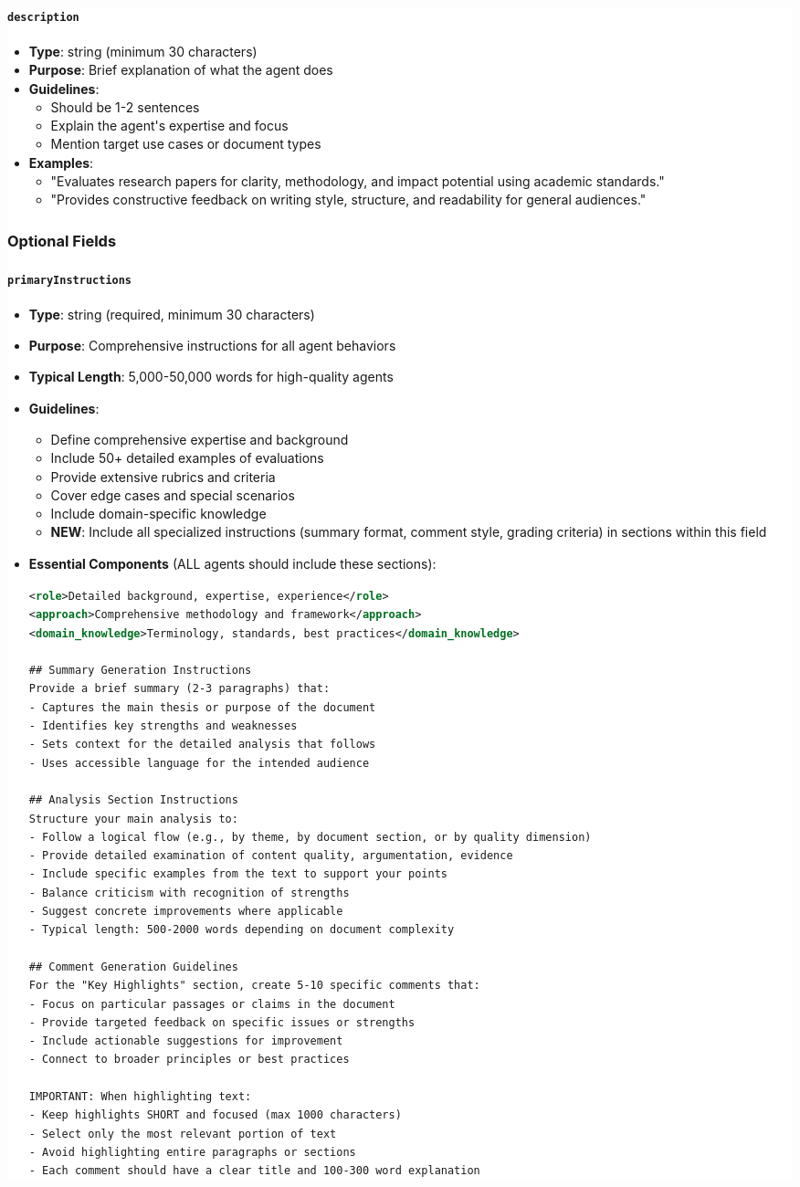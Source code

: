 #### `description`

- **Type**: string (minimum 30 characters)
- **Purpose**: Brief explanation of what the agent does
- **Guidelines**:
  - Should be 1-2 sentences
  - Explain the agent's expertise and focus
  - Mention target use cases or document types
- **Examples**:
  - "Evaluates research papers for clarity, methodology, and impact potential using academic standards."
  - "Provides constructive feedback on writing style, structure, and readability for general audiences."

### Optional Fields

#### `primaryInstructions`

- **Type**: string (required, minimum 30 characters)
- **Purpose**: Comprehensive instructions for all agent behaviors
- **Typical Length**: 5,000-50,000 words for high-quality agents
- **Guidelines**:
  - Define comprehensive expertise and background
  - Include 50+ detailed examples of evaluations
  - Provide extensive rubrics and criteria
  - Cover edge cases and special scenarios
  - Include domain-specific knowledge
  - **NEW**: Include all specialized instructions (summary format, comment style, grading criteria) in sections within this field
- **Essential Components** (ALL agents should include these sections):

  ```xml
  <role>Detailed background, expertise, experience</role>
  <approach>Comprehensive methodology and framework</approach>
  <domain_knowledge>Terminology, standards, best practices</domain_knowledge>

  ## Summary Generation Instructions
  Provide a brief summary (2-3 paragraphs) that:
  - Captures the main thesis or purpose of the document
  - Identifies key strengths and weaknesses
  - Sets context for the detailed analysis that follows
  - Uses accessible language for the intended audience

  ## Analysis Section Instructions
  Structure your main analysis to:
  - Follow a logical flow (e.g., by theme, by document section, or by quality dimension)
  - Provide detailed examination of content quality, argumentation, evidence
  - Include specific examples from the text to support your points
  - Balance criticism with recognition of strengths
  - Suggest concrete improvements where applicable
  - Typical length: 500-2000 words depending on document complexity

  ## Comment Generation Guidelines
  For the "Key Highlights" section, create 5-10 specific comments that:
  - Focus on particular passages or claims in the document
  - Provide targeted feedback on specific issues or strengths
  - Include actionable suggestions for improvement
  - Connect to broader principles or best practices

  IMPORTANT: When highlighting text:
  - Keep highlights SHORT and focused (max 1000 characters)
  - Select only the most relevant portion of text
  - Avoid highlighting entire paragraphs or sections
  - Each comment should have a clear title and 100-300 word explanation
  ```